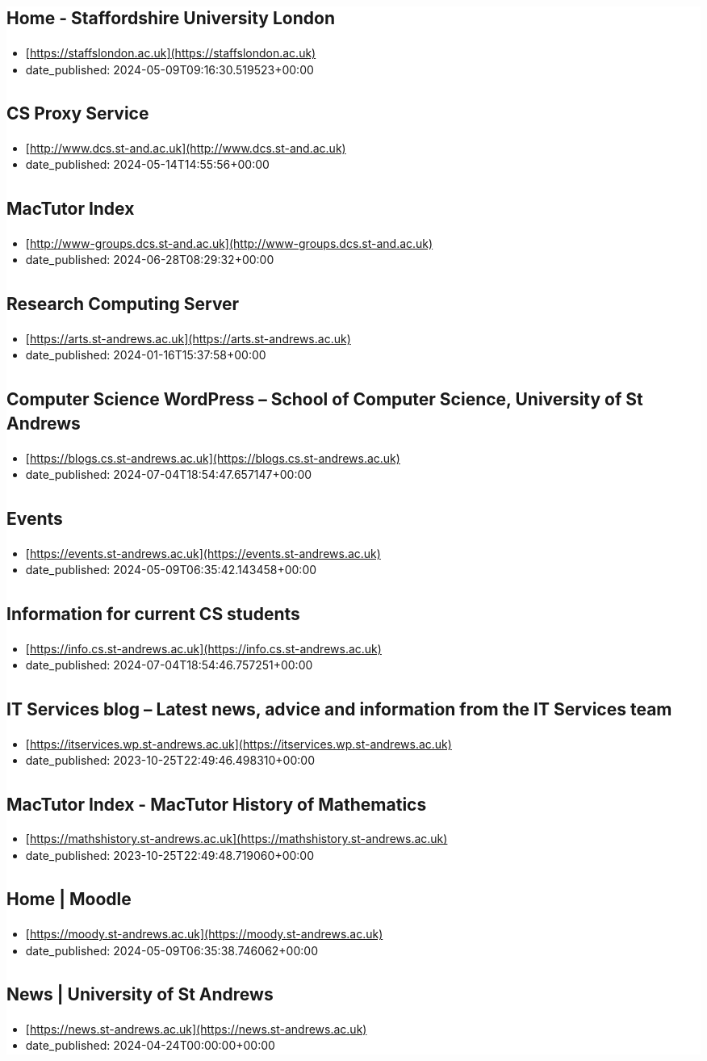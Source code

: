  ## Home - Staffordshire University London
 - [https://staffslondon.ac.uk](https://staffslondon.ac.uk)
 - date_published: 2024-05-09T09:16:30.519523+00:00

 ## CS Proxy Service
 - [http://www.dcs.st-and.ac.uk](http://www.dcs.st-and.ac.uk)
 - date_published: 2024-05-14T14:55:56+00:00

 ## MacTutor Index
 - [http://www-groups.dcs.st-and.ac.uk](http://www-groups.dcs.st-and.ac.uk)
 - date_published: 2024-06-28T08:29:32+00:00

 ## Research Computing Server
 - [https://arts.st-andrews.ac.uk](https://arts.st-andrews.ac.uk)
 - date_published: 2024-01-16T15:37:58+00:00

 ## Computer Science WordPress – School of Computer Science, University of St Andrews
 - [https://blogs.cs.st-andrews.ac.uk](https://blogs.cs.st-andrews.ac.uk)
 - date_published: 2024-07-04T18:54:47.657147+00:00

 ## Events
 - [https://events.st-andrews.ac.uk](https://events.st-andrews.ac.uk)
 - date_published: 2024-05-09T06:35:42.143458+00:00

 ## Information for current CS students
 - [https://info.cs.st-andrews.ac.uk](https://info.cs.st-andrews.ac.uk)
 - date_published: 2024-07-04T18:54:46.757251+00:00

 ## IT Services blog – Latest news, advice and information from the IT Services team
 - [https://itservices.wp.st-andrews.ac.uk](https://itservices.wp.st-andrews.ac.uk)
 - date_published: 2023-10-25T22:49:46.498310+00:00

 ## MacTutor Index - MacTutor History of Mathematics
 - [https://mathshistory.st-andrews.ac.uk](https://mathshistory.st-andrews.ac.uk)
 - date_published: 2023-10-25T22:49:48.719060+00:00

 ## Home | Moodle
 - [https://moody.st-andrews.ac.uk](https://moody.st-andrews.ac.uk)
 - date_published: 2024-05-09T06:35:38.746062+00:00

 ## News | University of St Andrews
 - [https://news.st-andrews.ac.uk](https://news.st-andrews.ac.uk)
 - date_published: 2024-04-24T00:00:00+00:00
